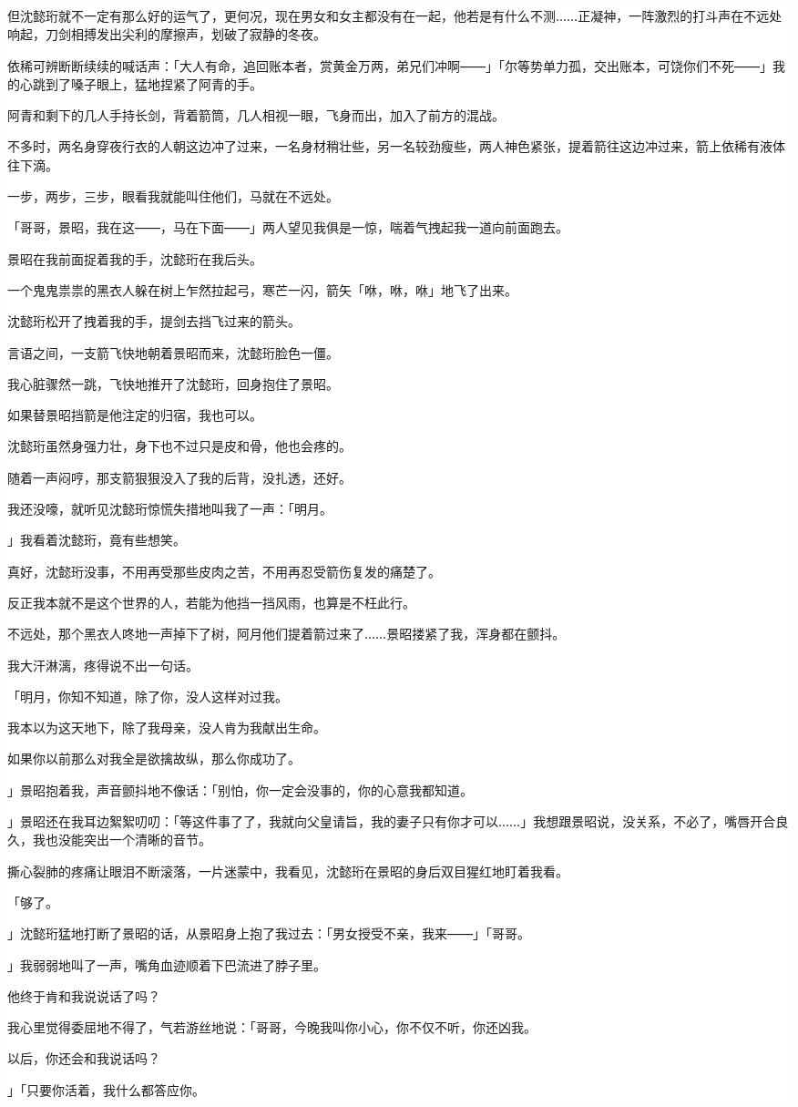 但沈懿珩就不一定有那么好的运气了，更何况，现在男女和女主都没有在一起，他若是有什么不测……正凝神，一阵激烈的打斗声在不远处响起，刀剑相搏发出尖利的摩擦声，划破了寂静的冬夜。

依稀可辨断断续续的喊话声：「大人有命，追回账本者，赏黄金万两，弟兄们冲啊——」「尔等势单力孤，交出账本，可饶你们不死——」我的心跳到了嗓子眼上，猛地捏紧了阿青的手。

阿青和剩下的几人手持长剑，背着箭筒，几人相视一眼，飞身而出，加入了前方的混战。

不多时，两名身穿夜行衣的人朝这边冲了过来，一名身材稍壮些，另一名较劲瘦些，两人神色紧张，提着箭往这边冲过来，箭上依稀有液体往下滴。

一步，两步，三步，眼看我就能叫住他们，马就在不远处。

「哥哥，景昭，我在这——，马在下面——」两人望见我俱是一惊，喘着气拽起我一道向前面跑去。

景昭在我前面捉着我的手，沈懿珩在我后头。

一个鬼鬼祟祟的黑衣人躲在树上乍然拉起弓，寒芒一闪，箭矢「咻，咻，咻」地飞了出来。

沈懿珩松开了拽着我的手，提剑去挡飞过来的箭头。

言语之间，一支箭飞快地朝着景昭而来，沈懿珩脸色一僵。

我心脏骤然一跳，飞快地推开了沈懿珩，回身抱住了景昭。

如果替景昭挡箭是他注定的归宿，我也可以。

沈懿珩虽然身强力壮，身下也不过只是皮和骨，他也会疼的。

随着一声闷哼，那支箭狠狠没入了我的后背，没扎透，还好。

我还没嚎，就听见沈懿珩惊慌失措地叫我了一声：「明月。

」我看着沈懿珩，竟有些想笑。

真好，沈懿珩没事，不用再受那些皮肉之苦，不用再忍受箭伤复发的痛楚了。

反正我本就不是这个世界的人，若能为他挡一挡风雨，也算是不枉此行。

不远处，那个黑衣人咚地一声掉下了树，阿月他们提着箭过来了……景昭搂紧了我，浑身都在颤抖。

我大汗淋漓，疼得说不出一句话。

「明月，你知不知道，除了你，没人这样对过我。

我本以为这天地下，除了我母亲，没人肯为我献出生命。

如果你以前那么对我全是欲擒故纵，那么你成功了。

」景昭抱着我，声音颤抖地不像话：「别怕，你一定会没事的，你的心意我都知道。

」景昭还在我耳边絮絮叨叨：「等这件事了了，我就向父皇请旨，我的妻子只有你才可以……」我想跟景昭说，没关系，不必了，嘴唇开合良久，我也没能突出一个清晰的音节。

撕心裂肺的疼痛让眼泪不断滚落，一片迷蒙中，我看见，沈懿珩在景昭的身后双目猩红地盯着我看。

「够了。

」沈懿珩猛地打断了景昭的话，从景昭身上抱了我过去：「男女授受不亲，我来——」「哥哥。

」我弱弱地叫了一声，嘴角血迹顺着下巴流进了脖子里。

他终于肯和我说说话了吗？

我心里觉得委屈地不得了，气若游丝地说：「哥哥，今晚我叫你小心，你不仅不听，你还凶我。

以后，你还会和我说话吗？

」「只要你活着，我什么都答应你。
